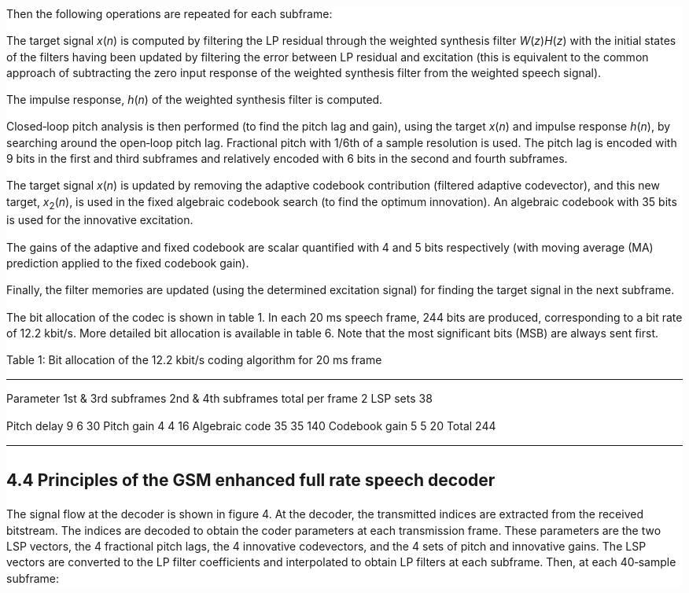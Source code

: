 Then the following operations are repeated for each subframe:

The target signal $x(n)$ is computed by filtering the LP residual
through the weighted synthesis filter $W(z)H(z)$ with the initial states
of the filters having been updated by filtering the error between LP
residual and excitation (this is equivalent to the common approach of
subtracting the zero input response of the weighted synthesis filter
from the weighted speech signal).

The impulse response, $h(n)$ of the weighted synthesis filter is
computed.

Closed‑loop pitch analysis is then performed (to find the pitch lag and
gain), using the target $x(n)$ and impulse response $h(n)$, by searching
around the open‑loop pitch lag. Fractional pitch with 1/6th of a sample
resolution is used. The pitch lag is encoded with 9 bits in the first
and third subframes and relatively encoded with 6 bits in the second and
fourth subframes.

The target signal $x(n)$ is updated by removing the adaptive codebook
contribution (filtered adaptive codevector), and this new target,
$x_{2}(n)$, is used in the fixed algebraic codebook search (to find the
optimum innovation). An algebraic codebook with 35 bits is used for the
innovative excitation.

The gains of the adaptive and fixed codebook are scalar quantified with
4 and 5 bits respectively (with moving average (MA) prediction applied
to the fixed codebook gain).

Finally, the filter memories are updated (using the determined
excitation signal) for finding the target signal in the next subframe.

The bit allocation of the codec is shown in table 1. In each 20 ms
speech frame, 244 bits are produced, corresponding to a bit rate of
12.2 kbit/s. More detailed bit allocation is available in table 6. Note
that the most significant bits (MSB) are always sent first.

Table 1: Bit allocation of the 12.2 kbit/s coding algorithm for 20 ms
frame

  ---------------- --------------------- --------------------- -----------------
  Parameter        1st & 3rd subframes   2nd & 4th subframes   total per frame
  2 LSP sets                                                   38
                                                               
  Pitch delay      9                     6                     30
  Pitch gain       4                     4                     16
  Algebraic code   35                    35                    140
  Codebook gain    5                     5                     20
  Total                                                        244
  ---------------- --------------------- --------------------- -----------------

4.4 Principles of the GSM enhanced full rate speech decoder
-----------------------------------------------------------

The signal flow at the decoder is shown in figure 4. At the decoder, the
transmitted indices are extracted from the received bitstream. The
indices are decoded to obtain the coder parameters at each transmission
frame. These parameters are the two LSP vectors, the 4 fractional pitch
lags, the 4 innovative codevectors, and the 4 sets of pitch and
innovative gains. The LSP vectors are converted to the LP filter
coefficients and interpolated to obtain LP filters at each subframe.
Then, at each 40‑sample subframe:
